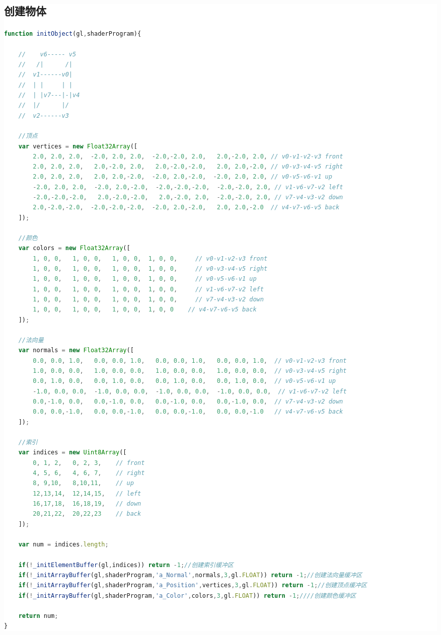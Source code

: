 ## 创建物体

```js
function initObject(gl,shaderProgram){

    //    v6----- v5
    //   /|      /|
    //  v1------v0|
    //  | |     | |
    //  | |v7---|-|v4
    //  |/      |/
    //  v2------v3

    //顶点
    var vertices = new Float32Array([
        2.0, 2.0, 2.0,  -2.0, 2.0, 2.0,  -2.0,-2.0, 2.0,   2.0,-2.0, 2.0, // v0-v1-v2-v3 front
        2.0, 2.0, 2.0,   2.0,-2.0, 2.0,   2.0,-2.0,-2.0,   2.0, 2.0,-2.0, // v0-v3-v4-v5 right
        2.0, 2.0, 2.0,   2.0, 2.0,-2.0,  -2.0, 2.0,-2.0,  -2.0, 2.0, 2.0, // v0-v5-v6-v1 up
        -2.0, 2.0, 2.0,  -2.0, 2.0,-2.0,  -2.0,-2.0,-2.0,  -2.0,-2.0, 2.0, // v1-v6-v7-v2 left
        -2.0,-2.0,-2.0,   2.0,-2.0,-2.0,   2.0,-2.0, 2.0,  -2.0,-2.0, 2.0, // v7-v4-v3-v2 down
        2.0,-2.0,-2.0,  -2.0,-2.0,-2.0,  -2.0, 2.0,-2.0,   2.0, 2.0,-2.0  // v4-v7-v6-v5 back
    ]);

    //颜色
    var colors = new Float32Array([
        1, 0, 0,   1, 0, 0,   1, 0, 0,  1, 0, 0,     // v0-v1-v2-v3 front
        1, 0, 0,   1, 0, 0,   1, 0, 0,  1, 0, 0,     // v0-v3-v4-v5 right
        1, 0, 0,   1, 0, 0,   1, 0, 0,  1, 0, 0,     // v0-v5-v6-v1 up
        1, 0, 0,   1, 0, 0,   1, 0, 0,  1, 0, 0,     // v1-v6-v7-v2 left
        1, 0, 0,   1, 0, 0,   1, 0, 0,  1, 0, 0,     // v7-v4-v3-v2 down
        1, 0, 0,   1, 0, 0,   1, 0, 0,  1, 0, 0    // v4-v7-v6-v5 back
    ]);

    //法向量
    var normals = new Float32Array([
        0.0, 0.0, 1.0,   0.0, 0.0, 1.0,   0.0, 0.0, 1.0,   0.0, 0.0, 1.0,  // v0-v1-v2-v3 front
        1.0, 0.0, 0.0,   1.0, 0.0, 0.0,   1.0, 0.0, 0.0,   1.0, 0.0, 0.0,  // v0-v3-v4-v5 right
        0.0, 1.0, 0.0,   0.0, 1.0, 0.0,   0.0, 1.0, 0.0,   0.0, 1.0, 0.0,  // v0-v5-v6-v1 up
        -1.0, 0.0, 0.0,  -1.0, 0.0, 0.0,  -1.0, 0.0, 0.0,  -1.0, 0.0, 0.0,  // v1-v6-v7-v2 left
        0.0,-1.0, 0.0,   0.0,-1.0, 0.0,   0.0,-1.0, 0.0,   0.0,-1.0, 0.0,  // v7-v4-v3-v2 down
        0.0, 0.0,-1.0,   0.0, 0.0,-1.0,   0.0, 0.0,-1.0,   0.0, 0.0,-1.0   // v4-v7-v6-v5 back
    ]);

    //索引
    var indices = new Uint8Array([
        0, 1, 2,   0, 2, 3,    // front
        4, 5, 6,   4, 6, 7,    // right
        8, 9,10,   8,10,11,    // up
        12,13,14,  12,14,15,   // left
        16,17,18,  16,18,19,   // down
        20,21,22,  20,22,23    // back
    ]);

    var num = indices.length;
    
    if(!_initElementBuffer(gl,indices)) return -1;//创建索引缓冲区
    if(!_initArrayBuffer(gl,shaderProgram,'a_Normal',normals,3,gl.FLOAT)) return -1;//创建法向量缓冲区
    if(!_initArrayBuffer(gl,shaderProgram,'a_Position',vertices,3,gl.FLOAT)) return -1;//创建顶点缓冲区
    if(!_initArrayBuffer(gl,shaderProgram,'a_Color',colors,3,gl.FLOAT)) return -1;////创建颜色缓冲区

    return num;
}
```
